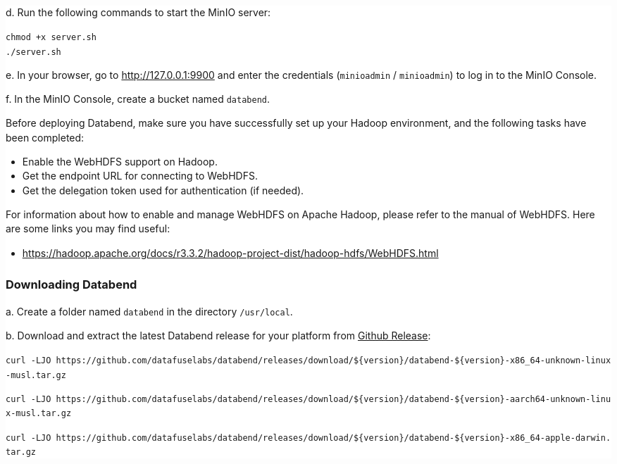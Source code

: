 d. Run the following commands to start the MinIO server:

```shell
chmod +x server.sh
./server.sh
```

e. In your browser, go to <http://127.0.0.1:9900> and enter the credentials (`minioadmin` / `minioadmin`) to log in to the MinIO Console.

f. In the MinIO Console, create a bucket named `databend`.

</TabItem>

<TabItem value="WebHDFS" label="WebHDFS">

Before deploying Databend, make sure you have successfully set up your Hadoop environment, and the following tasks have been completed:

- Enable the WebHDFS support on Hadoop.
- Get the endpoint URL for connecting to WebHDFS.
- Get the delegation token used for authentication (if needed).

For information about how to enable and manage WebHDFS on Apache Hadoop, please refer to the manual of WebHDFS. Here are some links you may find useful:

- <https://hadoop.apache.org/docs/r3.3.2/hadoop-project-dist/hadoop-hdfs/WebHDFS.html>

</TabItem>
</Tabs>

### Downloading Databend

a. Create a folder named `databend` in the directory `/usr/local`.

b. Download and extract the latest Databend release for your platform from [Github Release](https://github.com/datafuselabs/databend/releases):

<Tabs groupId="operating-systems">
<TabItem value="linux-x86_64" label="Linux(x86)">

```shell
curl -LJO https://github.com/datafuselabs/databend/releases/download/${version}/databend-${version}-x86_64-unknown-linux-musl.tar.gz
```

</TabItem>
<TabItem value="linux-arm64" label="Linux(arm)">

```shell
curl -LJO https://github.com/datafuselabs/databend/releases/download/${version}/databend-${version}-aarch64-unknown-linux-musl.tar.gz
```

</TabItem>
<TabItem value="mac-x86_64" label="MacOS(x86)">

```shell
curl -LJO https://github.com/datafuselabs/databend/releases/download/${version}/databend-${version}-x86_64-apple-darwin.tar.gz
```
